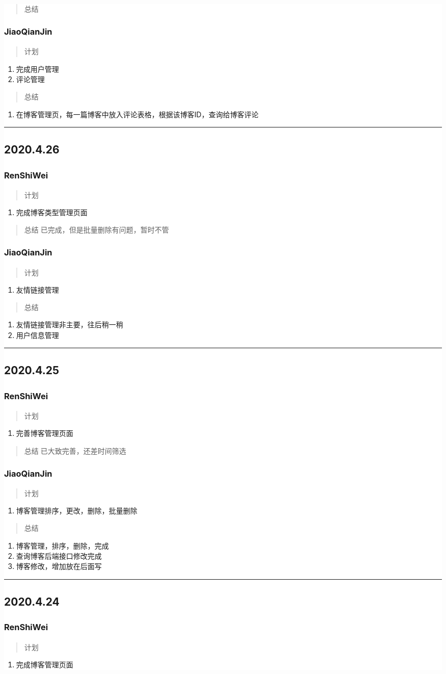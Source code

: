 >总结


### JiaoQianJin
>计划
1. 完成用户管理
2. 评论管理

>总结
1. 在博客管理页，每一篇博客中放入评论表格，根据该博客ID，查询给博客评论

---
## 2020.4.26
### RenShiWei
>计划
1. 完成博客类型管理页面

>总结
已完成，但是批量删除有问题，暂时不管

### JiaoQianJin
>计划
1. 友情链接管理

>总结
1. 友情链接管理非主要，往后稍一稍
2. 用户信息管理


---
## 2020.4.25
### RenShiWei
>计划
1. 完善博客管理页面

>总结
已大致完善，还差时间筛选

### JiaoQianJin
>计划
1. 博客管理排序，更改，删除，批量删除

>总结
1. 博客管理，排序，删除，完成
2. 查询博客后端接口修改完成
3. 博客修改，增加放在后面写
---
## 2020.4.24
### RenShiWei
>计划
1. 完成博客管理页面
